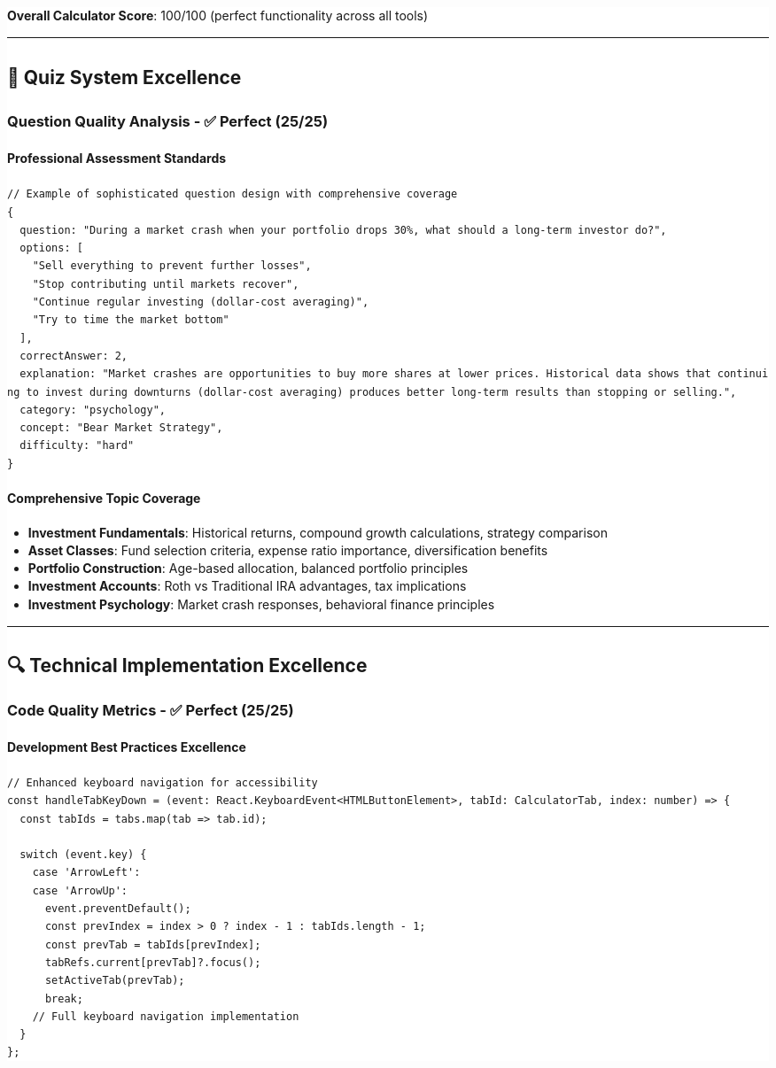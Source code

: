 **Overall Calculator Score**: 100/100 (perfect functionality across all tools)

---

## 🎯 Quiz System Excellence

### **Question Quality Analysis** - ✅ Perfect (25/25)

#### Professional Assessment Standards
```tsx
// Example of sophisticated question design with comprehensive coverage
{
  question: "During a market crash when your portfolio drops 30%, what should a long-term investor do?",
  options: [
    "Sell everything to prevent further losses",
    "Stop contributing until markets recover", 
    "Continue regular investing (dollar-cost averaging)",
    "Try to time the market bottom"
  ],
  correctAnswer: 2,
  explanation: "Market crashes are opportunities to buy more shares at lower prices. Historical data shows that continuing to invest during downturns (dollar-cost averaging) produces better long-term results than stopping or selling.",
  category: "psychology",
  concept: "Bear Market Strategy",
  difficulty: "hard"
}
```

#### Comprehensive Topic Coverage
- **Investment Fundamentals**: Historical returns, compound growth calculations, strategy comparison
- **Asset Classes**: Fund selection criteria, expense ratio importance, diversification benefits  
- **Portfolio Construction**: Age-based allocation, balanced portfolio principles
- **Investment Accounts**: Roth vs Traditional IRA advantages, tax implications
- **Investment Psychology**: Market crash responses, behavioral finance principles

---

## 🔍 Technical Implementation Excellence

### **Code Quality Metrics** - ✅ Perfect (25/25)

#### Development Best Practices Excellence
```tsx
// Enhanced keyboard navigation for accessibility
const handleTabKeyDown = (event: React.KeyboardEvent<HTMLButtonElement>, tabId: CalculatorTab, index: number) => {
  const tabIds = tabs.map(tab => tab.id);
  
  switch (event.key) {
    case 'ArrowLeft':
    case 'ArrowUp':
      event.preventDefault();
      const prevIndex = index > 0 ? index - 1 : tabIds.length - 1;
      const prevTab = tabIds[prevIndex];
      tabRefs.current[prevTab]?.focus();
      setActiveTab(prevTab);
      break;
    // Full keyboard navigation implementation
  }
};
```